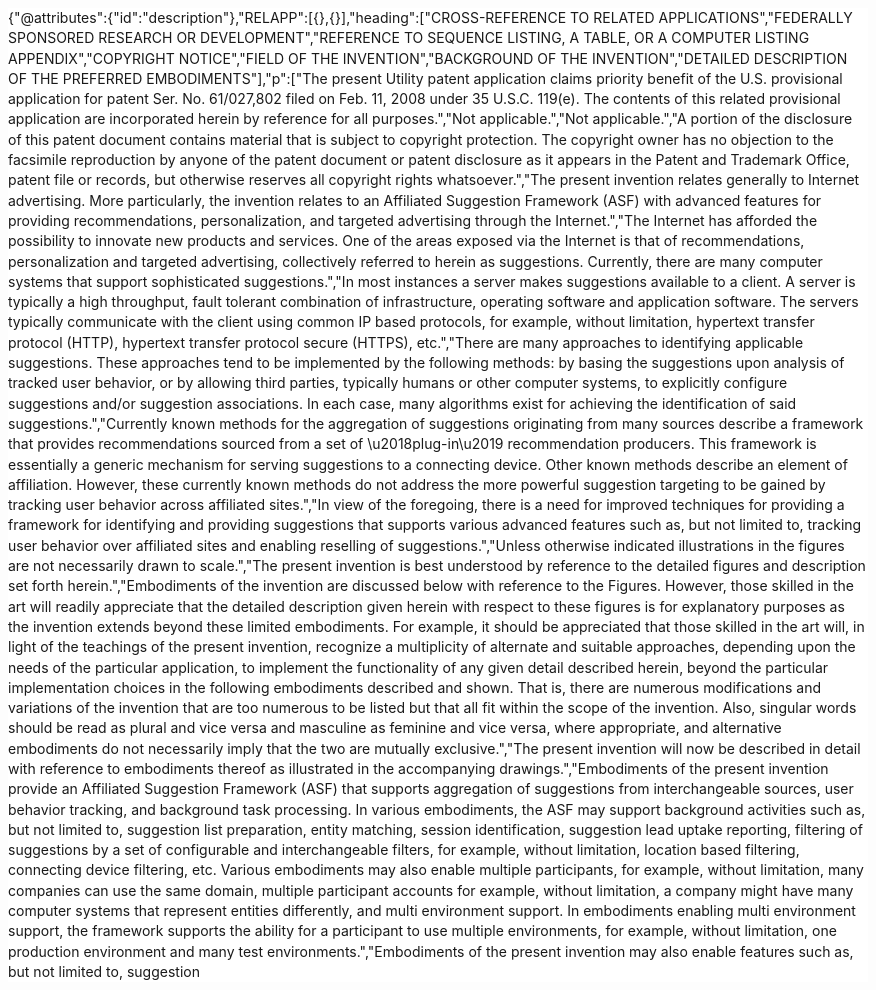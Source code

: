 {"@attributes":{"id":"description"},"RELAPP":[{},{}],"heading":["CROSS-REFERENCE TO RELATED APPLICATIONS","FEDERALLY SPONSORED RESEARCH OR DEVELOPMENT","REFERENCE TO SEQUENCE LISTING, A TABLE, OR A COMPUTER LISTING APPENDIX","COPYRIGHT NOTICE","FIELD OF THE INVENTION","BACKGROUND OF THE INVENTION","DETAILED DESCRIPTION OF THE PREFERRED EMBODIMENTS"],"p":["The present Utility patent application claims priority benefit of the U.S. provisional application for patent Ser. No. 61\/027,802 filed on Feb. 11, 2008 under 35 U.S.C. 119(e). The contents of this related provisional application are incorporated herein by reference for all purposes.","Not applicable.","Not applicable.","A portion of the disclosure of this patent document contains material that is subject to copyright protection. The copyright owner has no objection to the facsimile reproduction by anyone of the patent document or patent disclosure as it appears in the Patent and Trademark Office, patent file or records, but otherwise reserves all copyright rights whatsoever.","The present invention relates generally to Internet advertising. More particularly, the invention relates to an Affiliated Suggestion Framework (ASF) with advanced features for providing recommendations, personalization, and targeted advertising through the Internet.","The Internet has afforded the possibility to innovate new products and services. One of the areas exposed via the Internet is that of recommendations, personalization and targeted advertising, collectively referred to herein as suggestions. Currently, there are many computer systems that support sophisticated suggestions.","In most instances a server makes suggestions available to a client. A server is typically a high throughput, fault tolerant combination of infrastructure, operating software and application software. The servers typically communicate with the client using common IP based protocols, for example, without limitation, hypertext transfer protocol (HTTP), hypertext transfer protocol secure (HTTPS), etc.","There are many approaches to identifying applicable suggestions. These approaches tend to be implemented by the following methods: by basing the suggestions upon analysis of tracked user behavior, or by allowing third parties, typically humans or other computer systems, to explicitly configure suggestions and\/or suggestion associations. In each case, many algorithms exist for achieving the identification of said suggestions.","Currently known methods for the aggregation of suggestions originating from many sources describe a framework that provides recommendations sourced from a set of \u2018plug-in\u2019 recommendation producers. This framework is essentially a generic mechanism for serving suggestions to a connecting device. Other known methods describe an element of affiliation. However, these currently known methods do not address the more powerful suggestion targeting to be gained by tracking user behavior across affiliated sites.","In view of the foregoing, there is a need for improved techniques for providing a framework for identifying and providing suggestions that supports various advanced features such as, but not limited to, tracking user behavior over affiliated sites and enabling reselling of suggestions.","Unless otherwise indicated illustrations in the figures are not necessarily drawn to scale.","The present invention is best understood by reference to the detailed figures and description set forth herein.","Embodiments of the invention are discussed below with reference to the Figures. However, those skilled in the art will readily appreciate that the detailed description given herein with respect to these figures is for explanatory purposes as the invention extends beyond these limited embodiments. For example, it should be appreciated that those skilled in the art will, in light of the teachings of the present invention, recognize a multiplicity of alternate and suitable approaches, depending upon the needs of the particular application, to implement the functionality of any given detail described herein, beyond the particular implementation choices in the following embodiments described and shown. That is, there are numerous modifications and variations of the invention that are too numerous to be listed but that all fit within the scope of the invention. Also, singular words should be read as plural and vice versa and masculine as feminine and vice versa, where appropriate, and alternative embodiments do not necessarily imply that the two are mutually exclusive.","The present invention will now be described in detail with reference to embodiments thereof as illustrated in the accompanying drawings.","Embodiments of the present invention provide an Affiliated Suggestion Framework (ASF) that supports aggregation of suggestions from interchangeable sources, user behavior tracking, and background task processing. In various embodiments, the ASF may support background activities such as, but not limited to, suggestion list preparation, entity matching, session identification, suggestion lead uptake reporting, filtering of suggestions by a set of configurable and interchangeable filters, for example, without limitation, location based filtering, connecting device filtering, etc. Various embodiments may also enable multiple participants, for example, without limitation, many companies can use the same domain, multiple participant accounts for example, without limitation, a company might have many computer systems that represent entities differently, and multi environment support. In embodiments enabling multi environment support, the framework supports the ability for a participant to use multiple environments, for example, without limitation, one production environment and many test environments.","Embodiments of the present invention may also enable features such as, but not limited to, suggestion